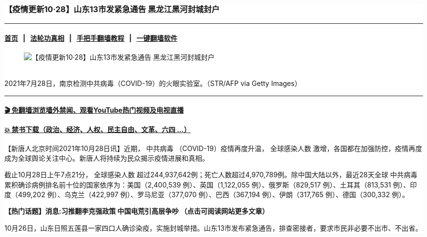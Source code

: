 ### 【疫情更新10·28】山东13市发紧急通告 黑龙江黑河封城封户
------------------------

#### [首页](https://github.com/gfw-breaker/banned-news3/blob/master/README.md) &nbsp;&nbsp;|&nbsp;&nbsp; [法轮功真相](https://github.com/begood0513/basic/blob/master/README.md)  &nbsp;&nbsp;|&nbsp;&nbsp; [手把手翻墙教程](https://github.com/gfw-breaker/guides/wiki)  &nbsp;&nbsp;|&nbsp;&nbsp; [一键翻墙软件](https://github.com/gfw-breaker/nogfw/blob/master/README.md)  



<div><div class="featured_image">
 <figure>
  <img alt="【疫情更新10·28】山东13市发紧急通告 黑龙江黑河封城封户" src="https://i.ntdtv.com/assets/uploads/2021/10/GettyImages-1234281086-800x450.jpg"/>
 </figure><br/>
 <span class="caption">
  2021年7月28日，南京检测中共病毒（COVID-19）的火眼实验室。（STR/AFP via Getty Images）
 </span>
</div>
</div><hr/>

#### [ 🎬  免翻墙浏览墙外禁闻、观看YouTube热门视频及电视直播](https://github.com/gfw-breaker/HelloWorld)

#### [ 💥  禁书下载（政治、经济、人权、民主自由、文革、六四 ...）](https://github.com/gfw-breaker/books/blob/master/README.md)

<div><div class="post_content" itemprop="articleBody">
 <p>
  【新唐人北京时间2021年10月28日讯】近期，
  <ok href="https://www.ntdtv.com/gb/中共病毒.htm">
   中共病毒
  </ok>
  （COVID-19）疫情再度升温，
  <ok href="https://www.ntdtv.com/gb/全球感染人数.htm">
   全球感染人数
  </ok>
  激增，各国都在加强防控，疫情再度成为全球舆论关注中心。新唐人将持续为民众揭示疫情进展和真相。
 </p>
 <p>
  截止10月28日上午7点21分，
  <ok href="https://www.ntdtv.com/gb/全球感染人数.htm">
   全球感染人数
  </ok>
  超过244,937,642例；死亡人数超过4,970,789例。除中国大陆以外，最近28天全球
  <ok href="https://www.ntdtv.com/gb/中共病毒.htm">
   中共病毒
  </ok>
  累积确诊病例排名前十位的国家依序为：美国（2,400,539 例）、英国（1,122,055 例）、俄罗斯（829,517 例）、土耳其（813,531 例）、印度（499,202 例）、乌克兰（422,997 例）、罗马尼亚（377,070 例）、巴西（367,194 例）、伊朗（317,765 例）、德国（300,332 例）。
 </p>
 <p>
  <strong>
   <ok href="https://www.ntdtv.com/gb/2021/10/27/a103253431.html">
    【热门话题】消息:习推翻李克强政策 中国电荒引高层争吵
   </ok>
   （点击可阅读网站更多文章）
  </strong>
 </p>
 <p>
  10月26日，山东日照五莲县一家四口人确诊染疫，实施封城举措。山东13市发布紧急通告，排查密接者，要求市民非必要不出市、不出省。
  <br/>
  <strong>